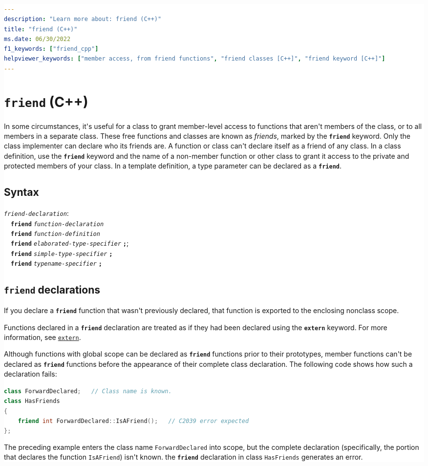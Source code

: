 ```yaml
---
description: "Learn more about: friend (C++)"
title: "friend (C++)"
ms.date: 06/30/2022
f1_keywords: ["friend_cpp"]
helpviewer_keywords: ["member access, from friend functions", "friend classes [C++]", "friend keyword [C++]"]
---
```

# `friend` (C++)

In some circumstances, it's useful for a class to grant member-level access to functions that aren't members of the class, or to all members in a separate class. These free functions and classes are known as *friends*, marked by the **`friend`** keyword. Only the class implementer can declare who its friends are. A function or class can't declare itself as a friend of any class. In a class definition, use the **`friend`** keyword and the name of a non-member function or other class to grant it access to the private and protected members of your class. In a template definition, a type parameter can be declared as a **`friend`**.

## Syntax

*`friend-declaration`*:\
&emsp;**`friend`** *`function-declaration`*\
&emsp;**`friend`** *`function-definition`*\
&emsp;**`friend`** *`elaborated-type-specifier`* **`;`**;\
&emsp;**`friend`** *`simple-type-specifier`* **`;`**\
&emsp;**`friend`** *`typename-specifier`* **`;`**

## `friend` declarations

If you declare a **`friend`** function that wasn't previously declared, that function is exported to the enclosing nonclass scope.

Functions declared in a **`friend`** declaration are treated as if they had been declared using the **`extern`** keyword. For more information, see [`extern`](extern-cpp.md).

Although functions with global scope can be declared as **`friend`** functions prior to their prototypes, member functions can't be declared as **`friend`** functions before the appearance of their complete class declaration. The following code shows how such a declaration fails:

```cpp
class ForwardDeclared;   // Class name is known.
class HasFriends
{
    friend int ForwardDeclared::IsAFriend();   // C2039 error expected
};
```

The preceding example enters the class name `ForwardDeclared` into scope, but the complete declaration (specifically, the portion that declares the function `IsAFriend`) isn't known.  the **`friend`** declaration in class `HasFriends` generates an error.
